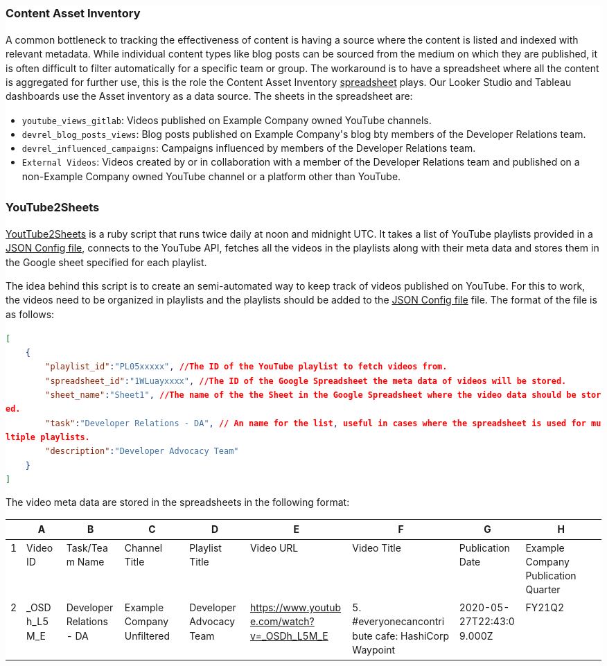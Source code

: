 ### Content Asset Inventory

A common bottleneck to tracking the effectiveness of content is having a source where the content is listed and indexed with relevant metadata. While individual content types like blog posts can be sourced from the medium on which they are published, it is often difficult to filter automatically for a specific team or group. The workaround is to have a spreadsheet where all the content is aggregated for further use, this is the role the Content Asset Inventory [spreadsheet](https://docs.google.com/spreadsheets/d/1WzdX8o9wzuswIPMAYVUURswm2AtwFcVE6XhmHy1lhr8/edit#gid=0) plays. Our Looker Studio and Tableau dashboards use the Asset inventory as a data source. The sheets in the spreadsheet are:

- `youtube_views_gitlab`: Videos published on Example Company owned YouTube channels.
- `devrel_blog_posts_views`: Blog posts published on Example Company's blog bty members of the Developer Relations team.
- `devrel_influenced_campaigns`: Campaigns influenced by members of the Developer Relations team.
- `External Videos`: Videos created by or in collaboration with a member of the Developer Relations team and published on a non-Example Company owned YouTube channel or a platform other than YouTube.

### YouTube2Sheets

[YoutTube2Sheets](https://example_company.com/example_company-com/marketing/developer-relations/developer-advocacy/code/youtube2sheets) is a ruby script that runs twice daily at noon and midnight UTC. It takes a list of YouTube playlists provided in a [JSON Config file](https://example_company.com/example_company-com/marketing/developer-relations/developer-advocacy/code/youtube2sheets/-/blob/master/data_config.json?ref_type=heads), connects to the YouTube API, fetches all the videos in the playlists along with their meta data and stores them in the Google sheet specified for each playlist.

The idea behind this script is to create an semi-automated way to keep track of videos published on YouTube. For this to work, the videos need to be organized in playlists and the playlists should be added to the [JSON Config file](https://example_company.com/example_company-com/marketing/developer-relations/developer-advocacy/code/youtube2sheets/-/blob/master/data_config.json?ref_type=heads) file. The format of the file is as follows:

```json
[
    {
        "playlist_id":"PL05xxxxx", //The ID of the YouTube playlist to fetch videos from.
        "spreadsheet_id":"1WLuayxxxx", //The ID of the Google Spreadsheet the meta data of videos will be stored.
        "sheet_name":"Sheet1", //The name of the the Sheet in the Google Spreadsheet where the video data should be stored.
        "task":"Developer Relations - DA", // An name for the list, useful in cases where the spreadsheet is used for multiple playlists.
        "description":"Developer Advocacy Team"
    }
]
```

The video meta data are stored in the spreadsheets in the following format:

|      |   A   |   B   |   C   |   D   |   E   |   F   |   G   |   H   |
|------|-------|-------|-------|-------|-------|-------|-------|-------|
| 1 | Video ID | Task/Team Name  | Channel Title  | Playlist Title |  Video URL  | Video Title  | Publication Date | Example Company Publication Quarter |
| 2 | _OSDh_L5M_E |    Developer Relations - DA | Example Company Unfiltered |    Developer Advocacy Team | https://www.youtube.com/watch?v=_OSDh_L5M_E     |  5. #everyonecancontribute cafe: HashiCorp Waypoint | 2020-05-27T22:43:09.000Z | FY21Q2 |

